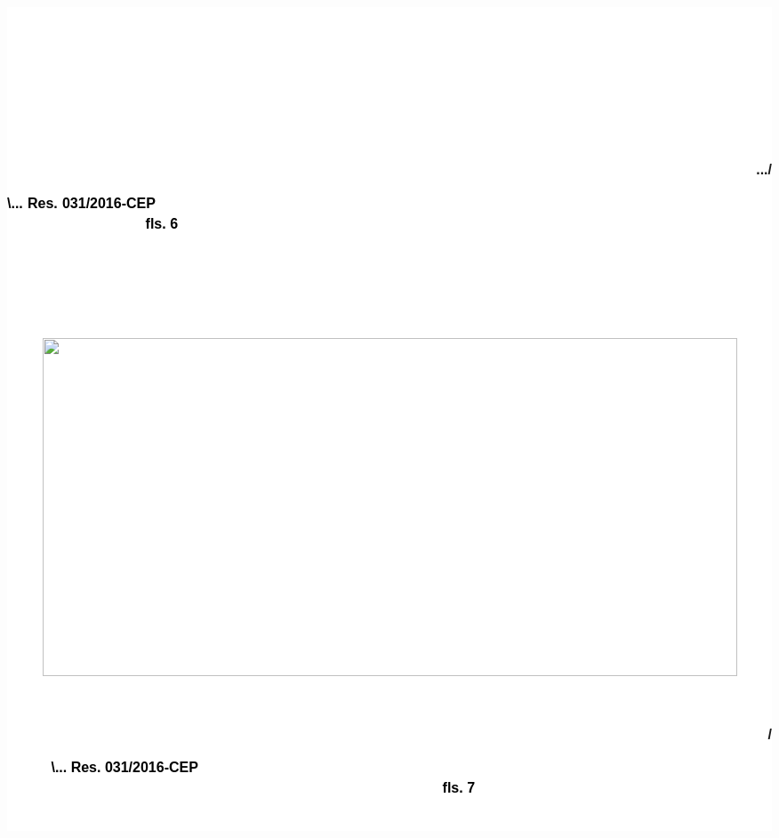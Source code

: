 <p class=MsoNormal align=center style='text-align:center'><span lang=EN-US
style='mso-ansi-language:EN-US'><o:p>&nbsp;</o:p></span></p>

<p class=MsoNormal align=center style='text-align:center'><span lang=EN-US
style='mso-ansi-language:EN-US'><o:p>&nbsp;</o:p></span></p>

<p class=MsoNormal align=center style='text-align:center'><span lang=EN-US
style='mso-ansi-language:EN-US'><o:p>&nbsp;</o:p></span></p>

<p class=MsoNormal align=center style='text-align:center'><span lang=EN-US
style='mso-ansi-language:EN-US'><o:p>&nbsp;</o:p></span></p>

<p class=MsoNormal align=center style='text-align:center'><span lang=EN-US
style='mso-ansi-language:EN-US'><o:p>&nbsp;</o:p></span></p>

<p class=MsoNormal align=right style='text-align:right'><b style='mso-bidi-font-weight:
normal'><span lang=EN-US style='font-size:12.0pt;font-family:"Arial","sans-serif";
mso-ansi-language:EN-US'>.../<o:p></o:p></span></b></p>

<p class=MsoNormal style='text-align:justify'><b><span lang=EN-US
style='font-size:12.0pt;font-family:"Arial","sans-serif";color:black;
mso-ansi-language:EN-US'>\... Res. 031/2016-CEP<span style='mso-tab-count:8'>                                                                                        </span><span
style='mso-tab-count:4'>                                               </span><span
style='mso-tab-count:3'>                                   </span>fls. 6<o:p></o:p></span></b></p>

<p class=MsoNormal align=center style='text-align:center'><span lang=EN-US
style='mso-ansi-language:EN-US'><o:p>&nbsp;</o:p></span></p>

<p class=MsoNormal align=center style='text-align:center'><span lang=EN-US
style='mso-ansi-language:EN-US'><o:p>&nbsp;</o:p></span></p>

<p class=MsoNormal align=center style='text-align:center'><span lang=EN-US
style='mso-ansi-language:EN-US'><o:p>&nbsp;</o:p></span></p>

<p class=MsoNormal align=center style='text-align:center'><![if !vml]><img border=0 width=781 height=380
src="031cep2016_arquivos/image008.gif" v:shapes="_x0000_i1028"><![endif]><span
lang=EN-US style='mso-ansi-language:EN-US'><o:p></o:p></span></p>

<p class=MsoNormal align=center style='text-align:center'><span lang=EN-US
style='mso-ansi-language:EN-US'><o:p>&nbsp;</o:p></span></p>

<p class=MsoNormal align=right style='text-align:right'><b style='mso-bidi-font-weight:
normal'><span lang=EN-US style='font-size:12.0pt;font-family:"Arial","sans-serif";
mso-ansi-language:EN-US'>/<o:p></o:p></span></b></p>

<p class=MsoNormal align=center style='text-align:center'><b><span lang=EN-US
style='font-size:12.0pt;font-family:"Arial","sans-serif";color:black;
mso-ansi-language:EN-US'>\... Res. 031/2016-CEP<span style='mso-tab-count:8'>                                                                                        </span><span
style='mso-tab-count:4'>                                               </span><span
style='mso-tab-count:3'>                                   </span>fls. 7<o:p></o:p></span></b></p>

<p class=MsoNormal align=right style='text-align:right'><b style='mso-bidi-font-weight:
normal'><span lang=EN-US style='font-size:12.0pt;font-family:"Arial","sans-serif";
mso-ansi-language:EN-US'><o:p>&nbsp;</o:p></span></b></p>
